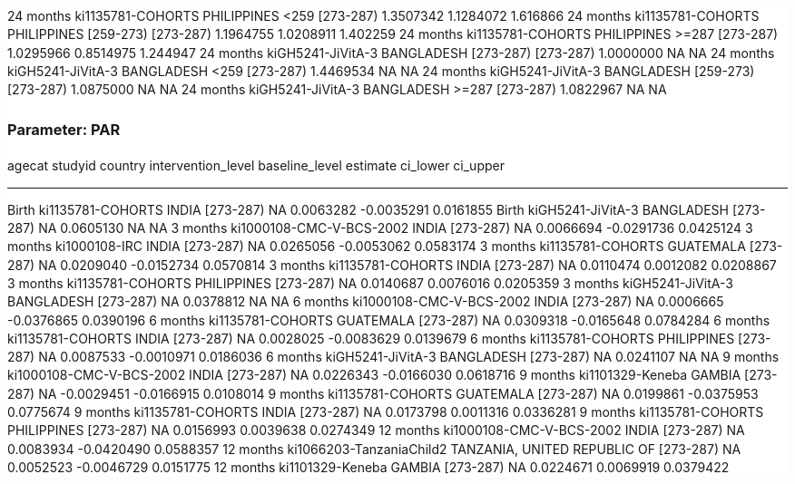 24 months   ki1135781-COHORTS          PHILIPPINES                    <259                 [273-287)         1.3507342   1.1284072    1.616866
24 months   ki1135781-COHORTS          PHILIPPINES                    [259-273)            [273-287)         1.1964755   1.0208911    1.402259
24 months   ki1135781-COHORTS          PHILIPPINES                    >=287                [273-287)         1.0295966   0.8514975    1.244947
24 months   kiGH5241-JiVitA-3          BANGLADESH                     [273-287)            [273-287)         1.0000000          NA          NA
24 months   kiGH5241-JiVitA-3          BANGLADESH                     <259                 [273-287)         1.4469534          NA          NA
24 months   kiGH5241-JiVitA-3          BANGLADESH                     [259-273)            [273-287)         1.0875000          NA          NA
24 months   kiGH5241-JiVitA-3          BANGLADESH                     >=287                [273-287)         1.0822967          NA          NA


### Parameter: PAR


agecat      studyid                    country                        intervention_level   baseline_level      estimate     ci_lower    ci_upper
----------  -------------------------  -----------------------------  -------------------  ---------------  -----------  -----------  ----------
Birth       ki1135781-COHORTS          INDIA                          [273-287)            NA                 0.0063282   -0.0035291   0.0161855
Birth       kiGH5241-JiVitA-3          BANGLADESH                     [273-287)            NA                 0.0605130           NA          NA
3 months    ki1000108-CMC-V-BCS-2002   INDIA                          [273-287)            NA                 0.0066694   -0.0291736   0.0425124
3 months    ki1000108-IRC              INDIA                          [273-287)            NA                 0.0265056   -0.0053062   0.0583174
3 months    ki1135781-COHORTS          GUATEMALA                      [273-287)            NA                 0.0209040   -0.0152734   0.0570814
3 months    ki1135781-COHORTS          INDIA                          [273-287)            NA                 0.0110474    0.0012082   0.0208867
3 months    ki1135781-COHORTS          PHILIPPINES                    [273-287)            NA                 0.0140687    0.0076016   0.0205359
3 months    kiGH5241-JiVitA-3          BANGLADESH                     [273-287)            NA                 0.0378812           NA          NA
6 months    ki1000108-CMC-V-BCS-2002   INDIA                          [273-287)            NA                 0.0006665   -0.0376865   0.0390196
6 months    ki1135781-COHORTS          GUATEMALA                      [273-287)            NA                 0.0309318   -0.0165648   0.0784284
6 months    ki1135781-COHORTS          INDIA                          [273-287)            NA                 0.0028025   -0.0083629   0.0139679
6 months    ki1135781-COHORTS          PHILIPPINES                    [273-287)            NA                 0.0087533   -0.0010971   0.0186036
6 months    kiGH5241-JiVitA-3          BANGLADESH                     [273-287)            NA                 0.0241107           NA          NA
9 months    ki1000108-CMC-V-BCS-2002   INDIA                          [273-287)            NA                 0.0226343   -0.0166030   0.0618716
9 months    ki1101329-Keneba           GAMBIA                         [273-287)            NA                -0.0029451   -0.0166915   0.0108014
9 months    ki1135781-COHORTS          GUATEMALA                      [273-287)            NA                 0.0199861   -0.0375953   0.0775674
9 months    ki1135781-COHORTS          INDIA                          [273-287)            NA                 0.0173798    0.0011316   0.0336281
9 months    ki1135781-COHORTS          PHILIPPINES                    [273-287)            NA                 0.0156993    0.0039638   0.0274349
12 months   ki1000108-CMC-V-BCS-2002   INDIA                          [273-287)            NA                 0.0083934   -0.0420490   0.0588357
12 months   ki1066203-TanzaniaChild2   TANZANIA, UNITED REPUBLIC OF   [273-287)            NA                 0.0052523   -0.0046729   0.0151775
12 months   ki1101329-Keneba           GAMBIA                         [273-287)            NA                 0.0224671    0.0069919   0.0379422